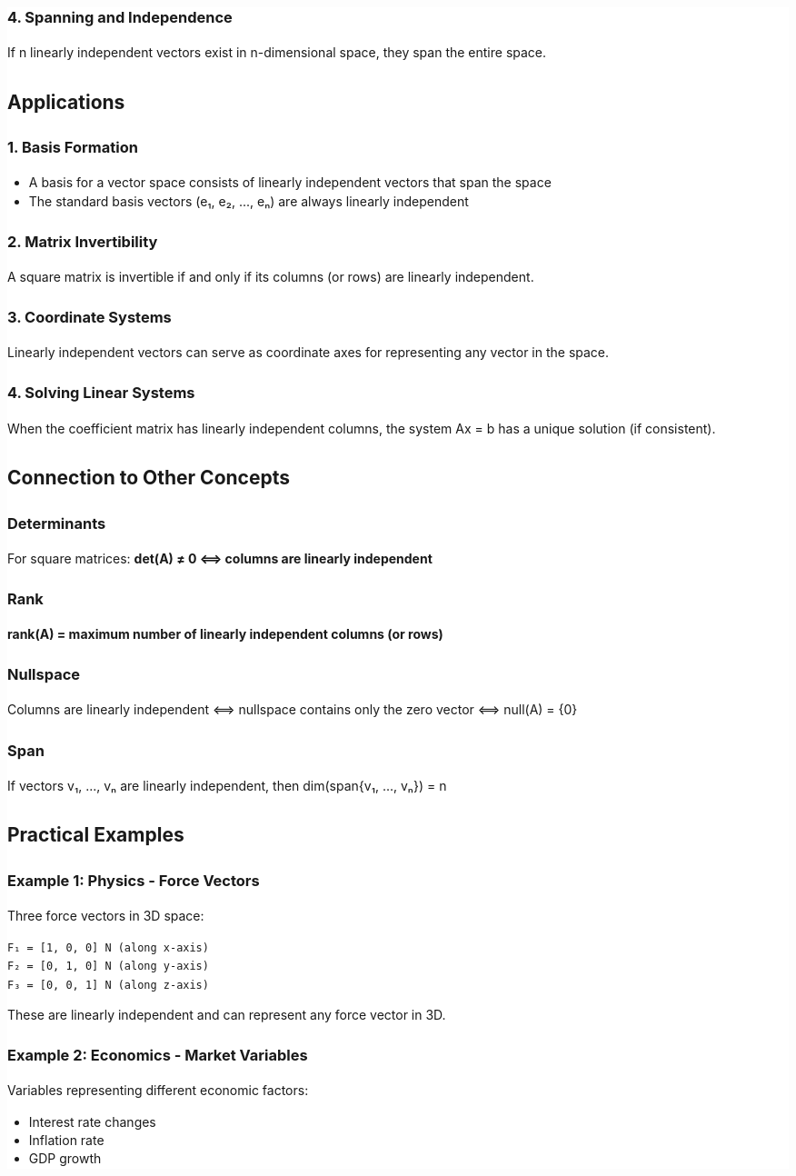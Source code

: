 ### 4. Spanning and Independence
If n linearly independent vectors exist in n-dimensional space, they span the entire space.

## Applications

### 1. Basis Formation
- A basis for a vector space consists of linearly independent vectors that span the space
- The standard basis vectors (e₁, e₂, ..., eₙ) are always linearly independent

### 2. Matrix Invertibility  
A square matrix is invertible if and only if its columns (or rows) are linearly independent.

### 3. Coordinate Systems
Linearly independent vectors can serve as coordinate axes for representing any vector in the space.

### 4. Solving Linear Systems
When the coefficient matrix has linearly independent columns, the system Ax = b has a unique solution (if consistent).

## Connection to Other Concepts

### Determinants
For square matrices: **det(A) ≠ 0 ⟺ columns are linearly independent**

### Rank
**rank(A) = maximum number of linearly independent columns (or rows)**

### Nullspace
Columns are linearly independent ⟺ nullspace contains only the zero vector ⟺ null(A) = {0}

### Span
If vectors v₁, ..., vₙ are linearly independent, then dim(span{v₁, ..., vₙ}) = n

## Practical Examples

### Example 1: Physics - Force Vectors
Three force vectors in 3D space:
```
F₁ = [1, 0, 0] N (along x-axis)
F₂ = [0, 1, 0] N (along y-axis)  
F₃ = [0, 0, 1] N (along z-axis)
```
These are linearly independent and can represent any force vector in 3D.

### Example 2: Economics - Market Variables
Variables representing different economic factors:
- Interest rate changes
- Inflation rate
- GDP growth
